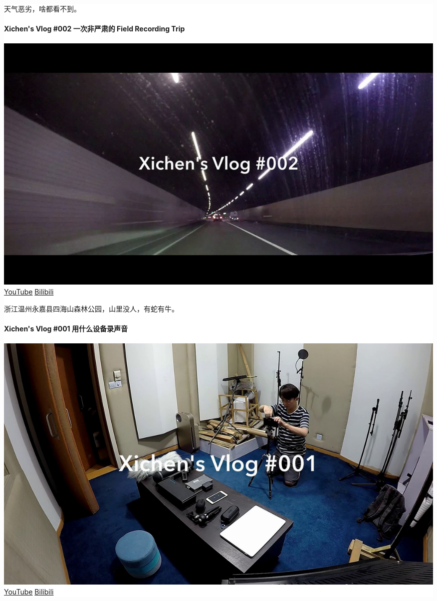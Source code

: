 天气恶劣，啥都看不到。

#### Xichen's Vlog #002 一次非严肃的 Field Recording Trip

![Xichen Vlog 002 Cover](cover/Xichen_Vlog_002_Cover.jpg)
[YouTube](https://www.youtube.com/watch?v=o0qohtKzXHA)
[Bilibili](https://www.bilibili.com/video/BV1Yt411r7zW)

浙江温州永嘉县四海山森林公园，山里没人，有蛇有牛。

#### Xichen's Vlog #001 用什么设备录声音

![Xichen Vlog 001 Cover](cover/Xichen_Vlog_001_Cover.jpg)
[YouTube](https://www.youtube.com/watch?v=g_dcNFp1xzU)
[Bilibili](https://www.bilibili.com/video/BV1Yt411r7B8)
